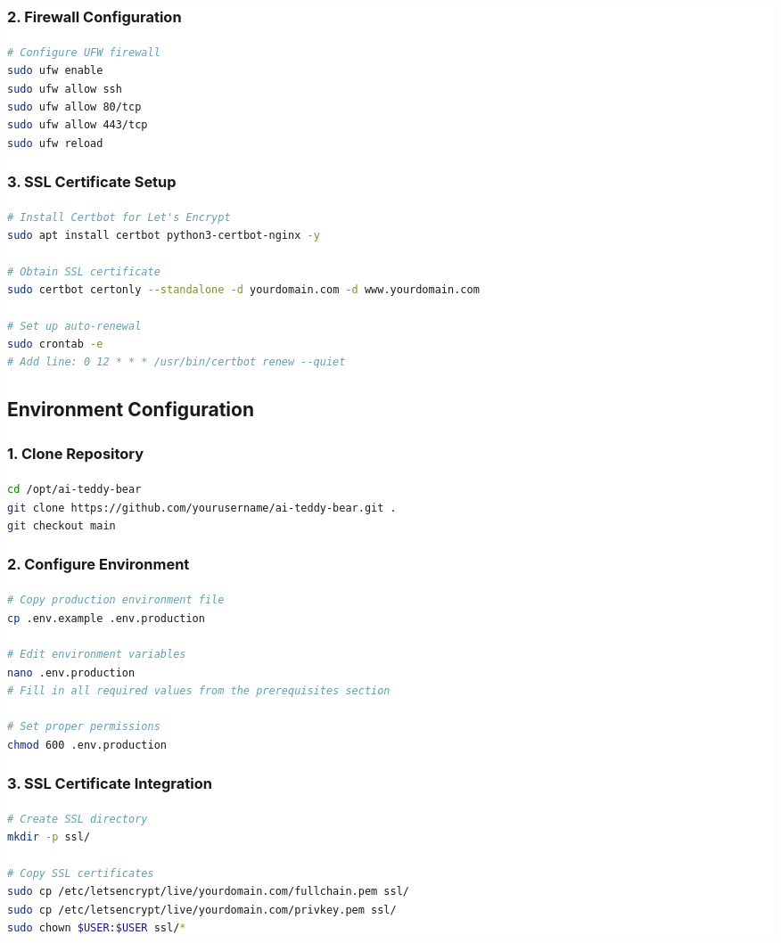 ### 2. Firewall Configuration

```bash
# Configure UFW firewall
sudo ufw enable
sudo ufw allow ssh
sudo ufw allow 80/tcp
sudo ufw allow 443/tcp
sudo ufw reload
```

### 3. SSL Certificate Setup

```bash
# Install Certbot for Let's Encrypt
sudo apt install certbot python3-certbot-nginx -y

# Obtain SSL certificate
sudo certbot certonly --standalone -d yourdomain.com -d www.yourdomain.com

# Set up auto-renewal
sudo crontab -e
# Add line: 0 12 * * * /usr/bin/certbot renew --quiet
```

## Environment Configuration

### 1. Clone Repository

```bash
cd /opt/ai-teddy-bear
git clone https://github.com/yourusername/ai-teddy-bear.git .
git checkout main
```

### 2. Configure Environment

```bash
# Copy production environment file
cp .env.example .env.production

# Edit environment variables
nano .env.production
# Fill in all required values from the prerequisites section

# Set proper permissions
chmod 600 .env.production
```

### 3. SSL Certificate Integration

```bash
# Create SSL directory
mkdir -p ssl/

# Copy SSL certificates
sudo cp /etc/letsencrypt/live/yourdomain.com/fullchain.pem ssl/
sudo cp /etc/letsencrypt/live/yourdomain.com/privkey.pem ssl/
sudo chown $USER:$USER ssl/*
```

